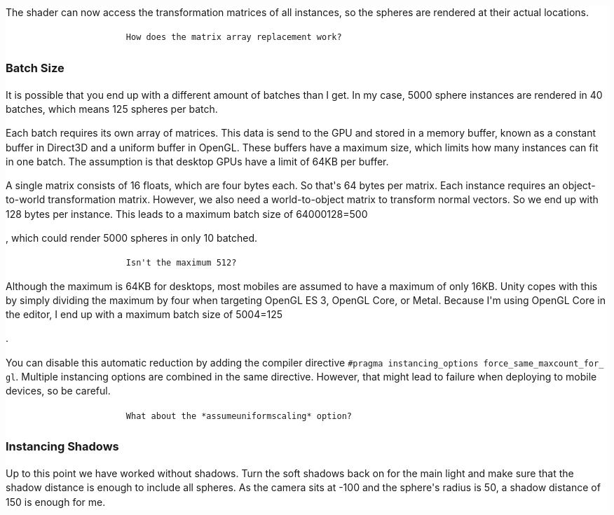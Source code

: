 The shader can now access the transformation matrices of all instances, so the spheres are rendered at their actual locations.

 							How does the matrix array replacement work? 							 						

### Batch Size

It is possible that you end up with a different amount of  batches than I get. In my case, 5000 sphere instances are rendered in 40  batches, which means 125 spheres per batch.

Each batch requires its own array of matrices. This data is  send to the GPU and stored in a memory buffer, known as a constant  buffer in Direct3D and a uniform buffer in OpenGL. These buffers have a  maximum size, which limits how many instances can fit in one batch. The  assumption is that desktop GPUs have a limit of 64KB per buffer.

A single matrix consists of 16 floats, which are four bytes  each. So that's 64 bytes per matrix. Each instance requires an  object-to-world transformation matrix. However, we also need a  world-to-object matrix to transform normal vectors. So we end up with  128 bytes per instance. This leads to a maximum batch size of 64000128=500

, which could render 5000 spheres in only 10 batched.

 							Isn't the maximum 512? 							 						

Although the maximum is 64KB for desktops, most mobiles are  assumed to have a maximum of only 16KB. Unity copes with this by simply  dividing the maximum by four when targeting OpenGL ES 3, OpenGL Core, or  Metal. Because I'm using OpenGL Core in the editor, I end up with a  maximum batch size of 5004=125

.

You can disable this automatic reduction by adding the compiler directive `#pragma instancing_options force_same_maxcount_for_gl`.  Multiple instancing options are combined in the same directive.  However, that might lead to failure when deploying to mobile devices, so  be careful.

 							What about the *assumeuniformscaling* option? 							 						

### Instancing Shadows

Up to this point we have worked without shadows. Turn the soft  shadows back on for the main light and make sure that the shadow  distance is enough to include all spheres. As the camera sits at -100  and the sphere's radius is 50, a shadow distance of 150 is enough for  me.

